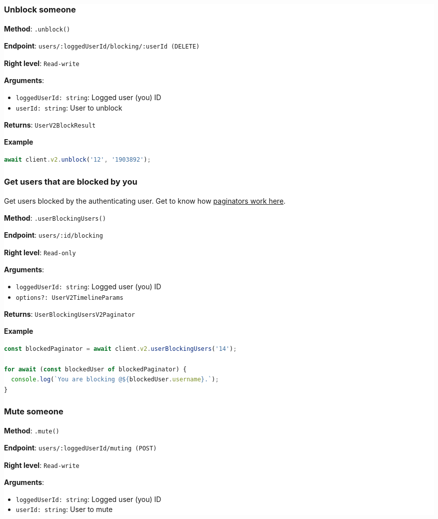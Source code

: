 ### Unblock someone

**Method**: `.unblock()`

**Endpoint**: `users/:loggedUserId/blocking/:userId (DELETE)`

**Right level**: `Read-write`

**Arguments**:

- `loggedUserId: string`: Logged user (you) ID
- `userId: string`: User to unblock

**Returns**: `UserV2BlockResult`

**Example**

```ts
await client.v2.unblock('12', '1903892');
```

### Get users that are blocked by you

Get users blocked by the authenticating user.
Get to know how [paginators work here](./paginators.md).

**Method**: `.userBlockingUsers()`

**Endpoint**: `users/:id/blocking`

**Right level**: `Read-only`

**Arguments**:

- `loggedUserId: string`: Logged user (you) ID
- `options?: UserV2TimelineParams`

**Returns**: `UserBlockingUsersV2Paginator`

**Example**

```ts
const blockedPaginator = await client.v2.userBlockingUsers('14');

for await (const blockedUser of blockedPaginator) {
  console.log(`You are blocking @${blockedUser.username}.`);
}
```

### Mute someone

**Method**: `.mute()`

**Endpoint**: `users/:loggedUserId/muting (POST)`

**Right level**: `Read-write`

**Arguments**:

- `loggedUserId: string`: Logged user (you) ID
- `userId: string`: User to mute
